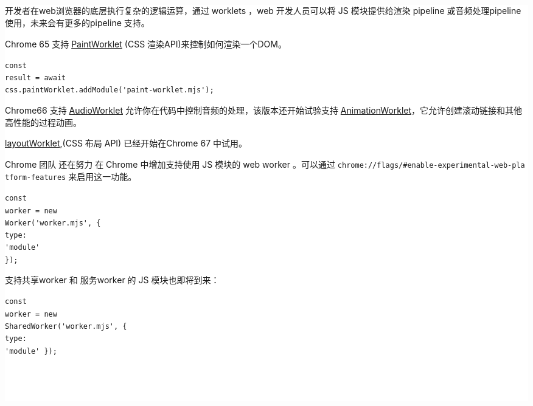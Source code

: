 &#x5F00;&#x53D1;&#x8005;&#x5728;web&#x6D4F;&#x89C8;&#x5668;&#x7684;&#x5E95;&#x5C42;&#x6267;&#x884C;&#x590D;&#x6742;&#x7684;&#x903B;&#x8F91;&#x8FD0;&#x7B97;&#xFF0C;&#x901A;&#x8FC7; worklets &#xFF0C;web &#x5F00;&#x53D1;&#x4EBA;&#x5458;&#x53EF;&#x4EE5;&#x5C06; JS &#x6A21;&#x5757;&#x63D0;&#x4F9B;&#x7ED9;&#x6E32;&#x67D3; pipeline &#x6216;&#x97F3;&#x9891;&#x5904;&#x7406;pipeline &#x4F7F;&#x7528;&#xFF0C;&#x672A;&#x6765;&#x4F1A;&#x6709;&#x66F4;&#x591A;&#x7684;pipeline &#x652F;&#x6301;&#x3002;</p><p>Chrome 65 &#x652F;&#x6301; <a href="https://developers.google.com/web/updates/2018/01/paintapi" rel="nofollow noreferrer" target="_blank">PaintWorklet</a> (CSS &#x6E32;&#x67D3;API)&#x6765;&#x63A7;&#x5236;&#x5982;&#x4F55;&#x6E32;&#x67D3;&#x4E00;&#x4E2A;DOM&#x3002;</p><div class="widget-codetool" style="display:none"><div class="widget-codetool--inner"><span class="selectCode code-tool" data-toggle="tooltip" data-placement="top" title="" data-original-title="&#x5168;&#x9009;"></span> <span type="button" class="copyCode code-tool" data-toggle="tooltip" data-placement="top" data-clipboard-text="const result = await css.paintWorklet.addModule(&apos;paint-worklet.mjs&apos;);" title="" data-original-title="&#x590D;&#x5236;"></span> <span type="button" class="saveToNote code-tool" data-toggle="tooltip" data-placement="top" title="" data-original-title="&#x653E;&#x8FDB;&#x7B14;&#x8BB0;"></span></div></div><pre class="javascript hljs"><code class="js" style="word-break:break-word;white-space:initial"><span class="hljs-keyword">const</span> result = <span class="hljs-keyword">await</span> css.paintWorklet.addModule(<span class="hljs-string">&apos;paint-worklet.mjs&apos;</span>);</code></pre><p>Chrome66 &#x652F;&#x6301; <a href="https://developers.google.com/web/updates/2017/12/audio-worklet" rel="nofollow noreferrer" target="_blank">AudioWorklet</a> &#x5141;&#x8BB8;&#x4F60;&#x5728;&#x4EE3;&#x7801;&#x4E2D;&#x63A7;&#x5236;&#x97F3;&#x9891;&#x7684;&#x5904;&#x7406;&#xFF0C;&#x8BE5;&#x7248;&#x672C;&#x8FD8;&#x5F00;&#x59CB;&#x8BD5;&#x9A8C;&#x652F;&#x6301; <a href="https://groups.google.com/a/chromium.org/forum/#!msg/blink-dev/AZ-PYPMS7EA/DEqbe2u5BQAJ" rel="nofollow noreferrer" target="_blank">AnimationWorklet</a>&#xFF0C;&#x5B83;&#x5141;&#x8BB8;&#x521B;&#x5EFA;&#x6EDA;&#x52A8;&#x94FE;&#x63A5;&#x548C;&#x5176;&#x4ED6;&#x9AD8;&#x6027;&#x80FD;&#x7684;&#x8FC7;&#x7A0B;&#x52A8;&#x753B;&#x3002;</p><p><a href="https://drafts.css-houdini.org/css-layout-api/" rel="nofollow noreferrer" target="_blank">layoutWorklet</a>,(CSS &#x5E03;&#x5C40; API) &#x5DF2;&#x7ECF;&#x5F00;&#x59CB;&#x5728;Chrome 67 &#x4E2D;&#x8BD5;&#x7528;&#x3002;</p><p>Chrome &#x56E2;&#x961F; &#x8FD8;&#x5728;&#x52AA;&#x529B; &#x5728; Chrome &#x4E2D;&#x589E;&#x52A0;&#x652F;&#x6301;&#x4F7F;&#x7528; JS &#x6A21;&#x5757;&#x7684; web worker &#x3002;&#x53EF;&#x4EE5;&#x901A;&#x8FC7; <code>chrome://flags/#enable-experimental-web-platform-features</code> &#x6765;&#x542F;&#x7528;&#x8FD9;&#x4E00;&#x529F;&#x80FD;&#x3002;</p><div class="widget-codetool" style="display:none"><div class="widget-codetool--inner"><span class="selectCode code-tool" data-toggle="tooltip" data-placement="top" title="" data-original-title="&#x5168;&#x9009;"></span> <span type="button" class="copyCode code-tool" data-toggle="tooltip" data-placement="top" data-clipboard-text="const worker = new Worker(&apos;worker.mjs&apos;, { type: &apos;module&apos; });" title="" data-original-title="&#x590D;&#x5236;"></span> <span type="button" class="saveToNote code-tool" data-toggle="tooltip" data-placement="top" title="" data-original-title="&#x653E;&#x8FDB;&#x7B14;&#x8BB0;"></span></div></div><pre class="javascript hljs"><code class="js" style="word-break:break-word;white-space:initial"><span class="hljs-keyword">const</span> worker = <span class="hljs-keyword">new</span> Worker(<span class="hljs-string">&apos;worker.mjs&apos;</span>, { <span class="hljs-attr">type</span>: <span class="hljs-string">&apos;module&apos;</span> });</code></pre><p>&#x652F;&#x6301;&#x5171;&#x4EAB;worker &#x548C; &#x670D;&#x52A1;worker &#x7684; JS &#x6A21;&#x5757;&#x4E5F;&#x5373;&#x5C06;&#x5230;&#x6765;&#xFF1A;</p><div class="widget-codetool" style="display:none"><div class="widget-codetool--inner"><span class="selectCode code-tool" data-toggle="tooltip" data-placement="top" title="" data-original-title="&#x5168;&#x9009;"></span> <span type="button" class="copyCode code-tool" data-toggle="tooltip" data-placement="top" data-clipboard-text="const worker = new SharedWorker(&apos;worker.mjs&apos;, { type: &apos;module&apos; });
const registration = await navigator.serviceWorker.register(&apos;worker.mjs&apos;, { type: &apos;module&apos; });" title="" data-original-title="&#x590D;&#x5236;"></span> <span type="button" class="saveToNote code-tool" data-toggle="tooltip" data-placement="top" title="" data-original-title="&#x653E;&#x8FDB;&#x7B14;&#x8BB0;"></span></div></div><pre class="javascript hljs"><code class="js"><span class="hljs-keyword">const</span> worker = <span class="hljs-keyword">new</span> SharedWorker(<span class="hljs-string">&apos;worker.mjs&apos;</span>, { <span class="hljs-attr">type</span>: <span class="hljs-string">&apos;module&apos;</span> });